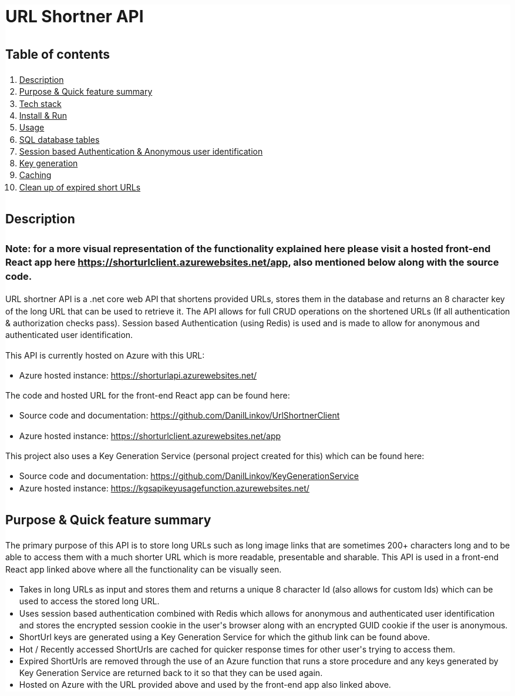 # URL Shortner API

## Table of contents

1. [Description](#description)
2. [Purpose & Quick feature summary](#purpose--quick-feature-summary)
3. [Tech stack](#tech-stack)
4. [Install & Run](#install--run)
5. [Usage](#usage)
6. [SQL database tables](#sql-database-tables)
7. [Session based Authentication & Anonymous user identification](#session-based-authentication--anonymous-user-identification)
8. [Key generation](#key-generation)
9. [Caching](#caching)
10. [Clean up of expired short URLs](#Clean-up-of-expired-short-URLs)

## Description
### Note: for a more visual representation of the functionality explained here please visit a hosted front-end React app here https://shorturlclient.azurewebsites.net/app, also mentioned below along with the source code.

URL shortner API is a .net core web API that shortens provided URLs, stores them in the database and returns an 8 character key of the long URL that can be used to retrieve it. The API allows for full CRUD operations on the shortened URLs (If all authentication & authorization checks pass). Session based Authentication (using Redis) is used and is made to allow for anonymous and authenticated user identification.

This API is currently hosted on Azure with this URL: 

- Azure hosted instance: https://shorturlapi.azurewebsites.net/

The code and hosted URL for the front-end React app can be found here:  

- Source code and documentation: https://github.com/DanilLinkov/UrlShortnerClient

- Azure hosted instance: https://shorturlclient.azurewebsites.net/app

This project also uses a Key Generation Service (personal project created for this) which can be found here: 

- Source code and documentation: https://github.com/DanilLinkov/KeyGenerationService
- Azure hosted instance: https://kgsapikeyusagefunction.azurewebsites.net/

## Purpose & Quick feature summary

The primary purpose of this API is to store long URLs such as long image links that are sometimes 200+ characters long and to be able to access them with a much shorter URL which is more readable, presentable and sharable. This API is used in a front-end React app linked above where all the functionality can be visually seen.

- Takes in long URLs as input and stores them and returns a unique 8 character Id (also allows for custom Ids) which can be used to access the stored long URL.
- Uses session based authentication combined with Redis which allows for anonymous and authenticated user identification and stores the encrypted session cookie in the user's browser along with an encrypted GUID cookie if the user is anonymous.
- ShortUrl keys are generated using a Key Generation Service for which the github link can be found above.
- Hot / Recently accessed ShortUrls are cached for quicker response times for other user's trying to access them.
- Expired ShortUrls are removed through the use of an Azure function that runs a store procedure and any keys generated by Key Generation Service are returned back to it so that they can be used again.
- Hosted on Azure with the URL provided above and used by the front-end app also linked above.
